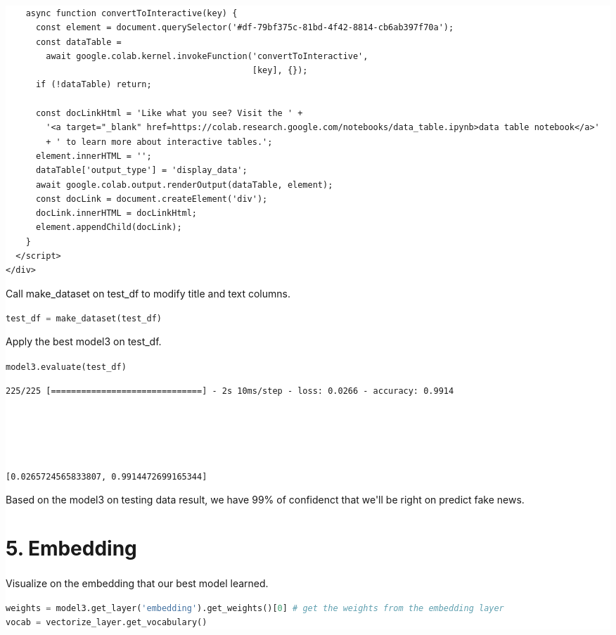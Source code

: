         async function convertToInteractive(key) {
          const element = document.querySelector('#df-79bf375c-81bd-4f42-8814-cb6ab397f70a');
          const dataTable =
            await google.colab.kernel.invokeFunction('convertToInteractive',
                                                     [key], {});
          if (!dataTable) return;

          const docLinkHtml = 'Like what you see? Visit the ' +
            '<a target="_blank" href=https://colab.research.google.com/notebooks/data_table.ipynb>data table notebook</a>'
            + ' to learn more about interactive tables.';
          element.innerHTML = '';
          dataTable['output_type'] = 'display_data';
          await google.colab.output.renderOutput(dataTable, element);
          const docLink = document.createElement('div');
          docLink.innerHTML = docLinkHtml;
          element.appendChild(docLink);
        }
      </script>
    </div>
  </div>




Call make_dataset on test_df to modify title and text columns.


```python
test_df = make_dataset(test_df)
```

Apply the best model3 on test_df.


```python
model3.evaluate(test_df)
```

    225/225 [==============================] - 2s 10ms/step - loss: 0.0266 - accuracy: 0.9914





    [0.0265724565833807, 0.9914472699165344]



Based on the model3 on testing data result, we have 99% of confidenct that we'll be right on predict fake news.

# 5. Embedding

Visualize on the embedding that our best model learned.


```python
weights = model3.get_layer('embedding').get_weights()[0] # get the weights from the embedding layer
vocab = vectorize_layer.get_vocabulary()   
```
